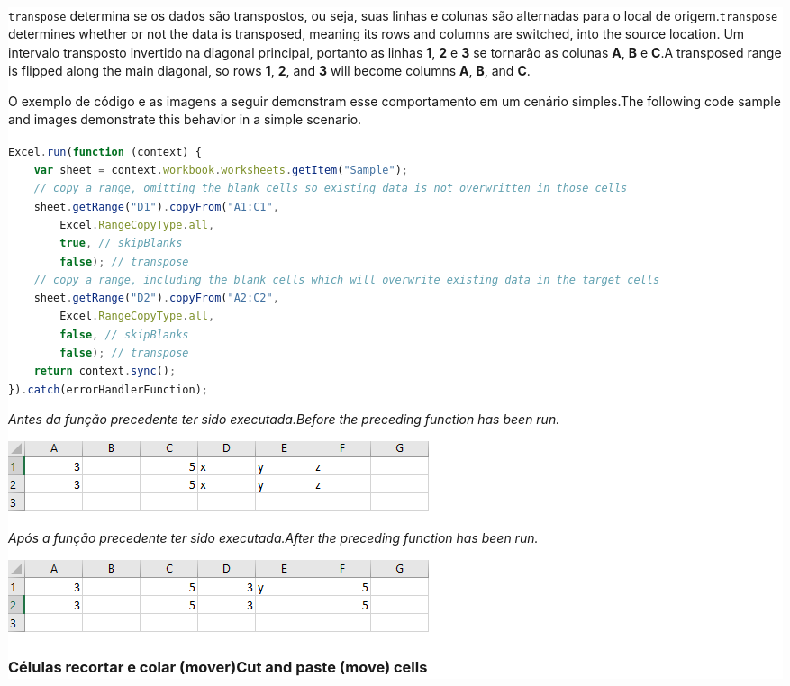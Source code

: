 <span data-ttu-id="164b5-180">`transpose` determina se os dados são transpostos, ou seja, suas linhas e colunas são alternadas para o local de origem.</span><span class="sxs-lookup"><span data-stu-id="164b5-180">`transpose` determines whether or not the data is transposed, meaning its rows and columns are switched, into the source location.</span></span>
<span data-ttu-id="164b5-181">Um intervalo transposto invertido na diagonal principal, portanto as linhas **1**, **2** e **3** se tornarão as colunas **A**, **B** e **C**.</span><span class="sxs-lookup"><span data-stu-id="164b5-181">A transposed range is flipped along the main diagonal, so rows **1**, **2**, and **3** will become columns **A**, **B**, and **C**.</span></span>

<span data-ttu-id="164b5-182">O exemplo de código e as imagens a seguir demonstram esse comportamento em um cenário simples.</span><span class="sxs-lookup"><span data-stu-id="164b5-182">The following code sample and images demonstrate this behavior in a simple scenario.</span></span>

```js
Excel.run(function (context) {
    var sheet = context.workbook.worksheets.getItem("Sample");
    // copy a range, omitting the blank cells so existing data is not overwritten in those cells
    sheet.getRange("D1").copyFrom("A1:C1",
        Excel.RangeCopyType.all,
        true, // skipBlanks
        false); // transpose
    // copy a range, including the blank cells which will overwrite existing data in the target cells
    sheet.getRange("D2").copyFrom("A2:C2",
        Excel.RangeCopyType.all,
        false, // skipBlanks
        false); // transpose
    return context.sync();
}).catch(errorHandlerFunction);
```

<span data-ttu-id="164b5-183">*Antes da função precedente ter sido executada.*</span><span class="sxs-lookup"><span data-stu-id="164b5-183">*Before the preceding function has been run.*</span></span>

![Dados no Excel antes do método Copy do intervalo ter sido executado](../images/excel-range-copyfrom-skipblanks-before.png)

<span data-ttu-id="164b5-185">*Após a função precedente ter sido executada.*</span><span class="sxs-lookup"><span data-stu-id="164b5-185">*After the preceding function has been run.*</span></span>

![Dados no Excel após a execução do método Copy do intervalo](../images/excel-range-copyfrom-skipblanks-after.png)

### <a name="cut-and-paste-move-cells"></a><span data-ttu-id="164b5-187">Células recortar e colar (mover)</span><span class="sxs-lookup"><span data-stu-id="164b5-187">Cut and paste (move) cells</span></span>
